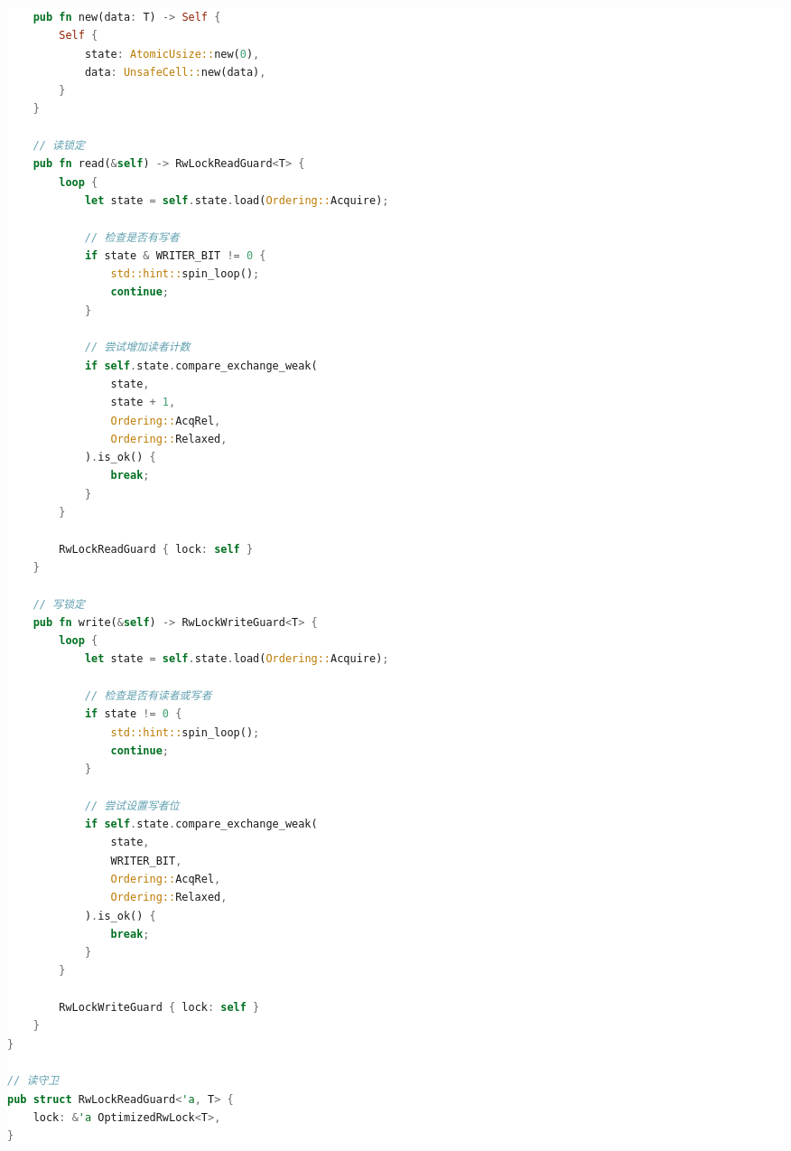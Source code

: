 ```rust
    pub fn new(data: T) -> Self {
        Self {
            state: AtomicUsize::new(0),
            data: UnsafeCell::new(data),
        }
    }
    
    // 读锁定
    pub fn read(&self) -> RwLockReadGuard<T> {
        loop {
            let state = self.state.load(Ordering::Acquire);
            
            // 检查是否有写者
            if state & WRITER_BIT != 0 {
                std::hint::spin_loop();
                continue;
            }
            
            // 尝试增加读者计数
            if self.state.compare_exchange_weak(
                state,
                state + 1,
                Ordering::AcqRel,
                Ordering::Relaxed,
            ).is_ok() {
                break;
            }
        }
        
        RwLockReadGuard { lock: self }
    }
    
    // 写锁定
    pub fn write(&self) -> RwLockWriteGuard<T> {
        loop {
            let state = self.state.load(Ordering::Acquire);
            
            // 检查是否有读者或写者
            if state != 0 {
                std::hint::spin_loop();
                continue;
            }
            
            // 尝试设置写者位
            if self.state.compare_exchange_weak(
                state,
                WRITER_BIT,
                Ordering::AcqRel,
                Ordering::Relaxed,
            ).is_ok() {
                break;
            }
        }
        
        RwLockWriteGuard { lock: self }
    }
}

// 读守卫
pub struct RwLockReadGuard<'a, T> {
    lock: &'a OptimizedRwLock<T>,
}

```